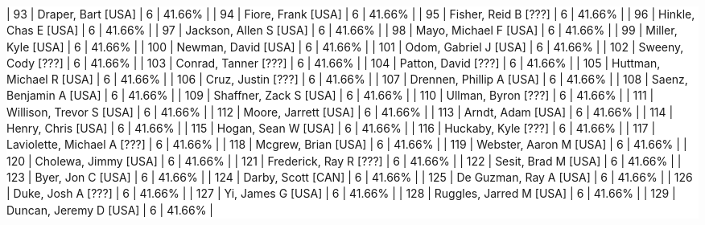 |  93  | Draper, Bart [USA] |  6 |  41.66% |
|  94  | Fiore, Frank [USA] |  6 |  41.66% |
|  95  | Fisher, Reid B [???] |  6 |  41.66% |
|  96  | Hinkle, Chas E [USA] |  6 |  41.66% |
|  97  | Jackson, Allen S [USA] |  6 |  41.66% |
|  98  | Mayo, Michael F [USA] |  6 |  41.66% |
|  99  | Miller, Kyle [USA] |  6 |  41.66% |
|  100  | Newman, David [USA] |  6 |  41.66% |
|  101  | Odom, Gabriel J [USA] |  6 |  41.66% |
|  102  | Sweeny, Cody [???] |  6 |  41.66% |
|  103  | Conrad, Tanner [???] |  6 |  41.66% |
|  104  | Patton, David [???] |  6 |  41.66% |
|  105  | Huttman, Michael R [USA] |  6 |  41.66% |
|  106  | Cruz, Justin [???] |  6 |  41.66% |
|  107  | Drennen, Phillip A [USA] |  6 |  41.66% |
|  108  | Saenz, Benjamin A [USA] |  6 |  41.66% |
|  109  | Shaffner, Zack S [USA] |  6 |  41.66% |
|  110  | Ullman, Byron [???] |  6 |  41.66% |
|  111  | Willison, Trevor S [USA] |  6 |  41.66% |
|  112  | Moore, Jarrett [USA] |  6 |  41.66% |
|  113  | Arndt, Adam [USA] |  6 |  41.66% |
|  114  | Henry, Chris [USA] |  6 |  41.66% |
|  115  | Hogan, Sean W [USA] |  6 |  41.66% |
|  116  | Huckaby, Kyle [???] |  6 |  41.66% |
|  117  | Laviolette, Michael A [???] |  6 |  41.66% |
|  118  | Mcgrew, Brian [USA] |  6 |  41.66% |
|  119  | Webster, Aaron M [USA] |  6 |  41.66% |
|  120  | Cholewa, Jimmy [USA] |  6 |  41.66% |
|  121  | Frederick, Ray R [???] |  6 |  41.66% |
|  122  | Sesit, Brad M [USA] |  6 |  41.66% |
|  123  | Byer, Jon C [USA] |  6 |  41.66% |
|  124  | Darby, Scott [CAN] |  6 |  41.66% |
|  125  | De Guzman, Ray A [USA] |  6 |  41.66% |
|  126  | Duke, Josh A [???] |  6 |  41.66% |
|  127  | Yi, James G [USA] |  6 |  41.66% |
|  128  | Ruggles, Jarred M [USA] |  6 |  41.66% |
|  129  | Duncan, Jeremy D [USA] |  6 |  41.66% |